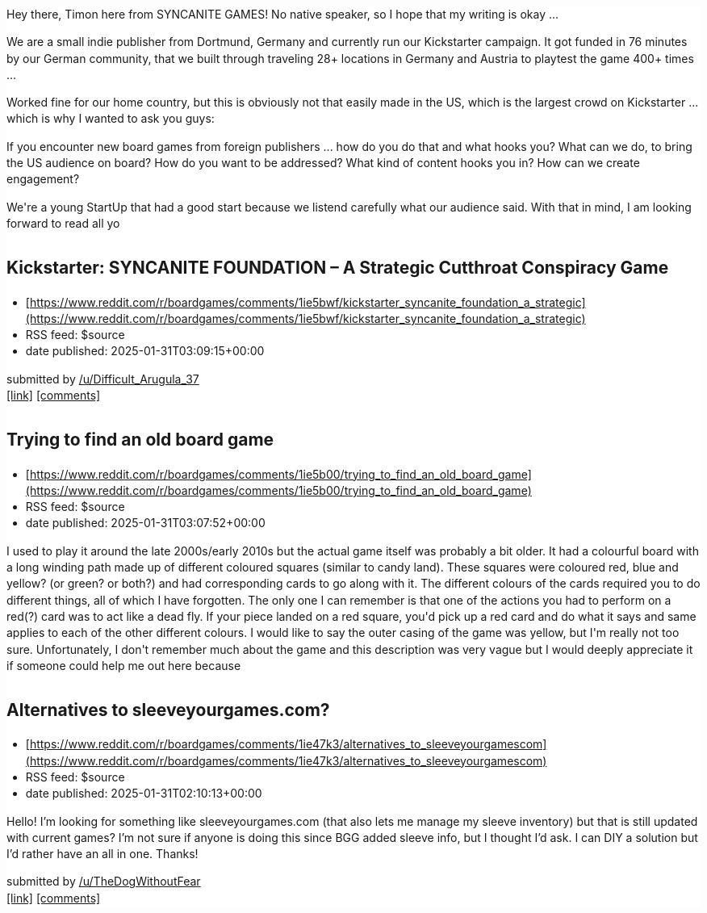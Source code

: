 <div class="md"><p>Hey there, Timon here from SYNCANITE GAMES! No native speaker, so I hope that my writing is okay ... </p> <p>We are a small indie publisher from Dortmund, Germany and currently run our Kickstarter campaign. It got funded in 76 minutes by our German community, that we built through traveling 28+ locations in Germany and Austria to playtest the game 400+ times ...</p> <p>Worked fine for our home country, but this is obviously not that easily made in the US, which is the largest crowd on Kickstarter ... which is why I wanted to ask you guys:</p> <p>If you encounter new board games from foreign publishers ... how do you do that and what hooks you? What can we do, to bring the US audience on board? How do you want to be addressed? What kind of content hooks you in? How can we create engagement? </p> <p>We&#39;re a young StartUp that had a good start because we listend carefully what our audience said. With that in mind, I am looking forward to read all yo

## Kickstarter: SYNCANITE FOUNDATION – A Strategic Cutthroat Conspiracy Game
 - [https://www.reddit.com/r/boardgames/comments/1ie5bwf/kickstarter_syncanite_foundation_a_strategic](https://www.reddit.com/r/boardgames/comments/1ie5bwf/kickstarter_syncanite_foundation_a_strategic)
 - RSS feed: $source
 - date published: 2025-01-31T03:09:15+00:00

&#32; submitted by &#32; <a href="https://www.reddit.com/user/Difficult_Arugula_37"> /u/Difficult_Arugula_37 </a> <br/> <span><a href="https://www.kickstarter.com/projects/timon-thone/the-world-of-arkanite">[link]</a></span> &#32; <span><a href="https://www.reddit.com/r/boardgames/comments/1ie5bwf/kickstarter_syncanite_foundation_a_strategic/">[comments]</a></span>

## Trying to find an old board game
 - [https://www.reddit.com/r/boardgames/comments/1ie5b00/trying_to_find_an_old_board_game](https://www.reddit.com/r/boardgames/comments/1ie5b00/trying_to_find_an_old_board_game)
 - RSS feed: $source
 - date published: 2025-01-31T03:07:52+00:00

<div class="md"><p>I used to play it around the late 2000s/early 2010s but the actual game itself was probably a bit older. It had a colourful board with a long winding path made up of different coloured squares (similar to candy land). These squares were coloured red, blue and yellow? (or green? or both?) and had corresponding cards to go along with it. The different colours of the cards required you to do different things, all of which I have forgotten. The only one I can remember is that one of the actions you had to perform on a red(?) card was to act like a dead fly. If your piece landed on a red square, you&#39;d pick up a red card and do what it says and same applies to each of the other different colours. I would like to say the outer casing of the game was yellow, but I&#39;m really not too sure. Unfortunately, I don&#39;t remember much about the game and this description was very vague but I would deeply appreciate it if someone could help me out here because

## Alternatives to sleeveyourgames.com?
 - [https://www.reddit.com/r/boardgames/comments/1ie47k3/alternatives_to_sleeveyourgamescom](https://www.reddit.com/r/boardgames/comments/1ie47k3/alternatives_to_sleeveyourgamescom)
 - RSS feed: $source
 - date published: 2025-01-31T02:10:13+00:00

<div class="md"><p>Hello! I’m looking for something like sleeveyourgames.com (that also lets me manage my sleeve inventory) but that is still updated with current games? I’m not sure if anyone is doing this since BGG added sleeve info, but I thought I’d ask. I can DIY a solution but I’d rather have an all in one. Thanks!</p> </div> &#32; submitted by &#32; <a href="https://www.reddit.com/user/TheDogWithoutFear"> /u/TheDogWithoutFear </a> <br/> <span><a href="https://www.reddit.com/r/boardgames/comments/1ie47k3/alternatives_to_sleeveyourgamescom/">[link]</a></span> &#32; <span><a href="https://www.reddit.com/r/boardgames/comments/1ie47k3/alternatives_to_sleeveyourgamescom/">[comments]</a></span>
